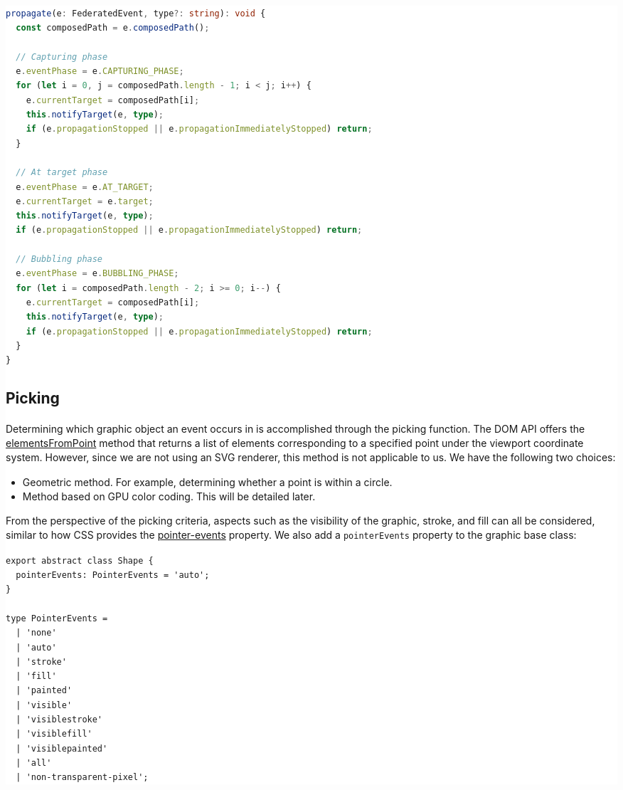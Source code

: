 ```ts
propagate(e: FederatedEvent, type?: string): void {
  const composedPath = e.composedPath();

  // Capturing phase
  e.eventPhase = e.CAPTURING_PHASE;
  for (let i = 0, j = composedPath.length - 1; i < j; i++) {
    e.currentTarget = composedPath[i];
    this.notifyTarget(e, type);
    if (e.propagationStopped || e.propagationImmediatelyStopped) return;
  }

  // At target phase
  e.eventPhase = e.AT_TARGET;
  e.currentTarget = e.target;
  this.notifyTarget(e, type);
  if (e.propagationStopped || e.propagationImmediatelyStopped) return;

  // Bubbling phase
  e.eventPhase = e.BUBBLING_PHASE;
  for (let i = composedPath.length - 2; i >= 0; i--) {
    e.currentTarget = composedPath[i];
    this.notifyTarget(e, type);
    if (e.propagationStopped || e.propagationImmediatelyStopped) return;
  }
}
```

## Picking

Determining which graphic object an event occurs in is accomplished through the picking function. The DOM API offers the [elementsFromPoint] method that returns a list of elements corresponding to a specified point under the viewport coordinate system. However, since we are not using an SVG renderer, this method is not applicable to us. We have the following two choices:

- Geometric method. For example, determining whether a point is within a circle.
- Method based on GPU color coding. This will be detailed later.

From the perspective of the picking criteria, aspects such as the visibility of the graphic, stroke, and fill can all be considered, similar to how CSS provides the [pointer-events] property. We also add a `pointerEvents` property to the graphic base class:

```ts{2}
export abstract class Shape {
  pointerEvents: PointerEvents = 'auto';
}

type PointerEvents =
  | 'none'
  | 'auto'
  | 'stroke'
  | 'fill'
  | 'painted'
  | 'visible'
  | 'visiblestroke'
  | 'visiblefill'
  | 'visiblepainted'
  | 'all'
  | 'non-transparent-pixel';
```


[The brief history of PointerEvent]: https://javascript.info/pointer-events#the-brief-history
[hammer.js compatibility handling for various events]: https://github.com/hammerjs/hammer.js/tree/master/src/input
[hammer.js issue]: https://github.com/hammerjs/hammer.js/issues/946
[PointerEvent]: https://www.w3.org/TR/pointerevents2/
[PIXI.js Events Design Documents]: https://docs.google.com/document/d/1RyXrhrcZly2oPHPApKahE8pC7mEIDvuCPbE9VeYvmZw/edit
[addEventListener]: https://developer.mozilla.org/zh-CN/docs/Web/API/EventTarget/addEventListener
[pointer-events]: https://developer.mozilla.org/en-US/docs/Web/CSS/pointer-events
[elementsFromPoint]: https://developer.mozilla.org/en-US/docs/Web/API/Document/elementsFromPoint
[Interacting with your app in the iOS and iPadOS simulator]: https://developer.apple.com/documentation/xcode/interacting-with-your-app-in-the-ios-or-ipados-simulator#Interact-with-your-interface
[pixi-viewport]: https://github.com/davidfig/pixi-viewport
[hammer-touchemulator]: https://github.com/hammerjs/touchemulator
[hammer.js]: https://hammerjs.github.io/
[UIEvent]: https://developer.mozilla.org/en-US/docs/Web/API/UIEvent/UIEvent
[once]: https://developer.mozilla.org/en-US/docs/Web/API/EventTarget/addEventListener#once
[target]: https://developer.mozilla.org/en-US/docs/Web/API/Event/target
[Bubbling and capturing]: https://javascript.info/bubbling-and-capturing#capturing
[Drag'n'Drop with mouse events]: https://javascript.info/mouse-drag-and-drop